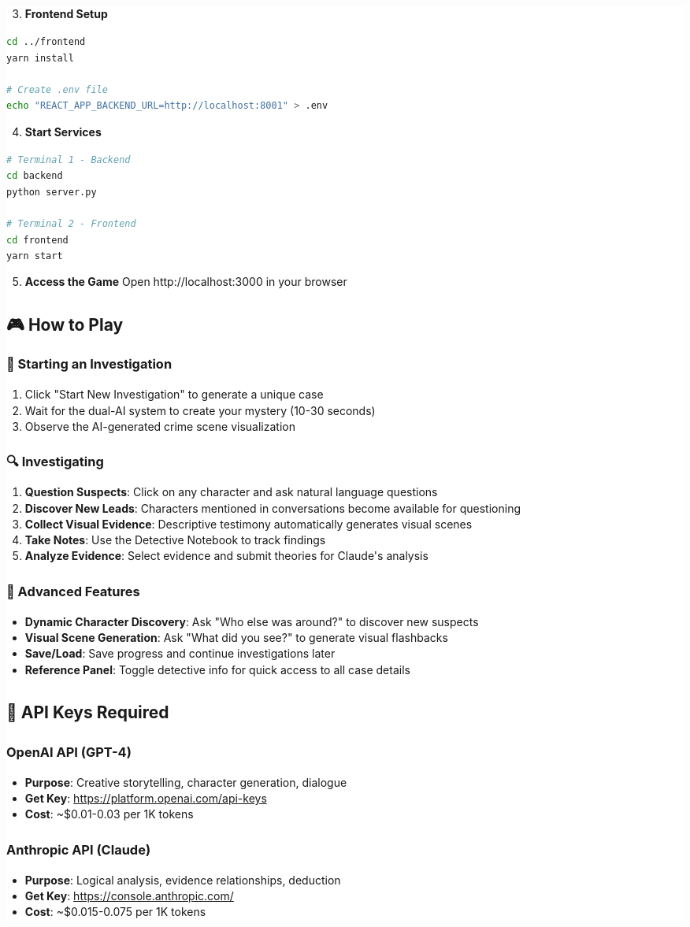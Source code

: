 3. **Frontend Setup**
```bash
cd ../frontend
yarn install

# Create .env file
echo "REACT_APP_BACKEND_URL=http://localhost:8001" > .env
```

4. **Start Services**
```bash
# Terminal 1 - Backend
cd backend
python server.py

# Terminal 2 - Frontend  
cd frontend
yarn start
```

5. **Access the Game**
Open http://localhost:3000 in your browser

## 🎮 **How to Play**

### **🎯 Starting an Investigation**
1. Click "Start New Investigation" to generate a unique case
2. Wait for the dual-AI system to create your mystery (10-30 seconds)
3. Observe the AI-generated crime scene visualization

### **🔍 Investigating**
1. **Question Suspects**: Click on any character and ask natural language questions
2. **Discover New Leads**: Characters mentioned in conversations become available for questioning
3. **Collect Visual Evidence**: Descriptive testimony automatically generates visual scenes
4. **Take Notes**: Use the Detective Notebook to track findings
5. **Analyze Evidence**: Select evidence and submit theories for Claude's analysis

### **🧠 Advanced Features**
- **Dynamic Character Discovery**: Ask "Who else was around?" to discover new suspects
- **Visual Scene Generation**: Ask "What did you see?" to generate visual flashbacks
- **Save/Load**: Save progress and continue investigations later
- **Reference Panel**: Toggle detective info for quick access to all case details

## 🔑 **API Keys Required**

### **OpenAI API** (GPT-4)
- **Purpose**: Creative storytelling, character generation, dialogue
- **Get Key**: https://platform.openai.com/api-keys
- **Cost**: ~$0.01-0.03 per 1K tokens

### **Anthropic API** (Claude)
- **Purpose**: Logical analysis, evidence relationships, deduction
- **Get Key**: https://console.anthropic.com/
- **Cost**: ~$0.015-0.075 per 1K tokens
